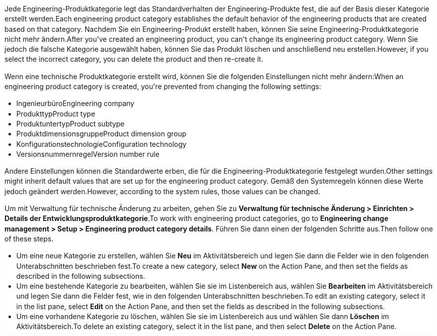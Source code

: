 <span data-ttu-id="ef0b4-181">Jede Engineering-Produktkategorie legt das Standardverhalten der Engineering-Produkte fest, die auf der Basis dieser Kategorie erstellt werden.</span><span class="sxs-lookup"><span data-stu-id="ef0b4-181">Each engineering product category establishes the default behavior of the engineering products that are created based on that category.</span></span> <span data-ttu-id="ef0b4-182">Nachdem Sie ein Engineering-Produkt erstellt haben, können Sie seine Engineering-Produktkategorie nicht mehr ändern.</span><span class="sxs-lookup"><span data-stu-id="ef0b4-182">After you've created an engineering product, you can't change its engineering product category.</span></span> <span data-ttu-id="ef0b4-183">Wenn Sie jedoch die falsche Kategorie ausgewählt haben, können Sie das Produkt löschen und anschließend neu erstellen.</span><span class="sxs-lookup"><span data-stu-id="ef0b4-183">However, if you select the incorrect category, you can delete the product and then re-create it.</span></span>

<span data-ttu-id="ef0b4-184">Wenn eine technische Produktkategorie erstellt wird, können Sie die folgenden Einstellungen nicht mehr ändern:</span><span class="sxs-lookup"><span data-stu-id="ef0b4-184">When an engineering product category is created, you're prevented from changing the following settings:</span></span>

- <span data-ttu-id="ef0b4-185">Ingenieurbüro</span><span class="sxs-lookup"><span data-stu-id="ef0b4-185">Engineering company</span></span>
- <span data-ttu-id="ef0b4-186">Produkttyp</span><span class="sxs-lookup"><span data-stu-id="ef0b4-186">Product type</span></span>
- <span data-ttu-id="ef0b4-187">Produktuntertyp</span><span class="sxs-lookup"><span data-stu-id="ef0b4-187">Product subtype</span></span>
- <span data-ttu-id="ef0b4-188">Produktdimensionsgruppe</span><span class="sxs-lookup"><span data-stu-id="ef0b4-188">Product dimension group</span></span>
- <span data-ttu-id="ef0b4-189">Konfigurationstechnologie</span><span class="sxs-lookup"><span data-stu-id="ef0b4-189">Configuration technology</span></span>
- <span data-ttu-id="ef0b4-190">Versionsnummernregel</span><span class="sxs-lookup"><span data-stu-id="ef0b4-190">Version number rule</span></span>

<span data-ttu-id="ef0b4-191">Andere Einstellungen können die Standardwerte erben, die für die Engineering-Produktkategorie festgelegt wurden.</span><span class="sxs-lookup"><span data-stu-id="ef0b4-191">Other settings might inherit default values that are set up for the engineering product category.</span></span> <span data-ttu-id="ef0b4-192">Gemäß den Systemregeln können diese Werte jedoch geändert werden.</span><span class="sxs-lookup"><span data-stu-id="ef0b4-192">However, according to the system rules, those values can be changed.</span></span>

<span data-ttu-id="ef0b4-193">Um mit Verwaltung für technische Änderung zu arbeiten, gehen Sie zu **Verwaltung für technische Änderung \> Einrichten \> Details der Entwicklungsproduktkategorie**.</span><span class="sxs-lookup"><span data-stu-id="ef0b4-193">To work with engineering product categories, go to **Engineering change management \> Setup \> Engineering product category details**.</span></span> <span data-ttu-id="ef0b4-194">Führen Sie dann einen der folgenden Schritte aus.</span><span class="sxs-lookup"><span data-stu-id="ef0b4-194">Then follow one of these steps.</span></span>

- <span data-ttu-id="ef0b4-195">Um eine neue Kategorie zu erstellen, wählen Sie **Neu** im Aktivitätsbereich und legen Sie dann die Felder wie in den folgenden Unterabschnitten beschrieben fest.</span><span class="sxs-lookup"><span data-stu-id="ef0b4-195">To create a new category, select **New** on the Action Pane, and then set the fields as described in the following subsections.</span></span>
- <span data-ttu-id="ef0b4-196">Um eine bestehende Kategorie zu bearbeiten, wählen Sie sie im Listenbereich aus, wählen Sie **Bearbeiten** im Aktivitätsbereich und legen Sie dann die Felder fest, wie in den folgenden Unterabschnitten beschrieben.</span><span class="sxs-lookup"><span data-stu-id="ef0b4-196">To edit an existing category, select it in the list pane, select **Edit** on the Action Pane, and then set the fields as described in the following subsections.</span></span>
- <span data-ttu-id="ef0b4-197">Um eine vorhandene Kategorie zu löschen, wählen Sie sie im Listenbereich aus und wählen Sie dann **Löschen** im Aktivitätsbereich.</span><span class="sxs-lookup"><span data-stu-id="ef0b4-197">To delete an existing category, select it in the list pane, and then select **Delete** on the Action Pane.</span></span>
